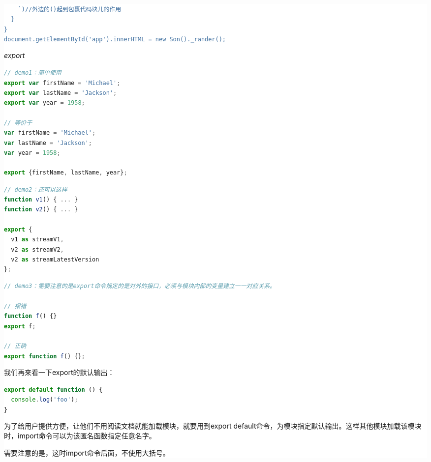 ```js
    `)//外边的()起到包裹代码块儿的作用
  }
}
document.getElementById('app').innerHTML = new Son()._rander();
```

*export*

```js
// demo1：简单使用
export var firstName = 'Michael';
export var lastName = 'Jackson';
export var year = 1958;

// 等价于
var firstName = 'Michael';
var lastName = 'Jackson';
var year = 1958;

export {firstName, lastName, year};
```

```js
// demo2：还可以这样
function v1() { ... }
function v2() { ... }

export {
  v1 as streamV1,
  v2 as streamV2,
  v2 as streamLatestVersion
};
```

```js
// demo3：需要注意的是export命令规定的是对外的接口，必须与模块内部的变量建立一一对应关系。

// 报错
function f() {}
export f;

// 正确
export function f() {};
```

我们再来看一下export的默认输出：

```js
export default function () {
  console.log('foo');
}
```

为了给用户提供方便，让他们不用阅读文档就能加载模块，就要用到export default命令，为模块指定默认输出。这样其他模块加载该模块时，import命令可以为该匿名函数指定任意名字。

需要注意的是，这时import命令后面，不使用大括号。
